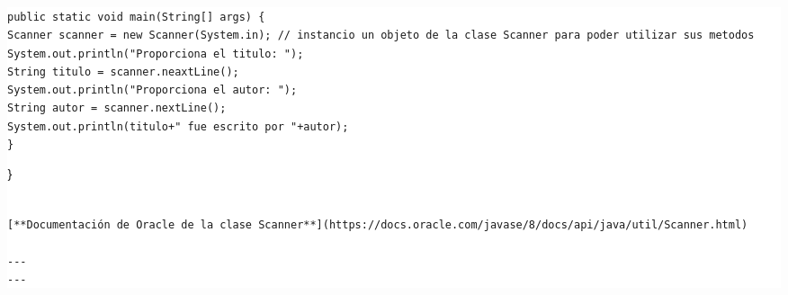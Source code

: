     public static void main(String[] args) {
	Scanner scanner = new Scanner(System.in); // instancio un objeto de la clase Scanner para poder utilizar sus metodos
	System.out.println("Proporciona el titulo: ");
	String titulo = scanner.neaxtLine();
	System.out.println("Proporciona el autor: ");
	String autor = scanner.nextLine();
	System.out.println(titulo+" fue escrito por "+autor);
    }
}
``` 

[**Documentación de Oracle de la clase Scanner**](https://docs.oracle.com/javase/8/docs/api/java/util/Scanner.html)

---
---